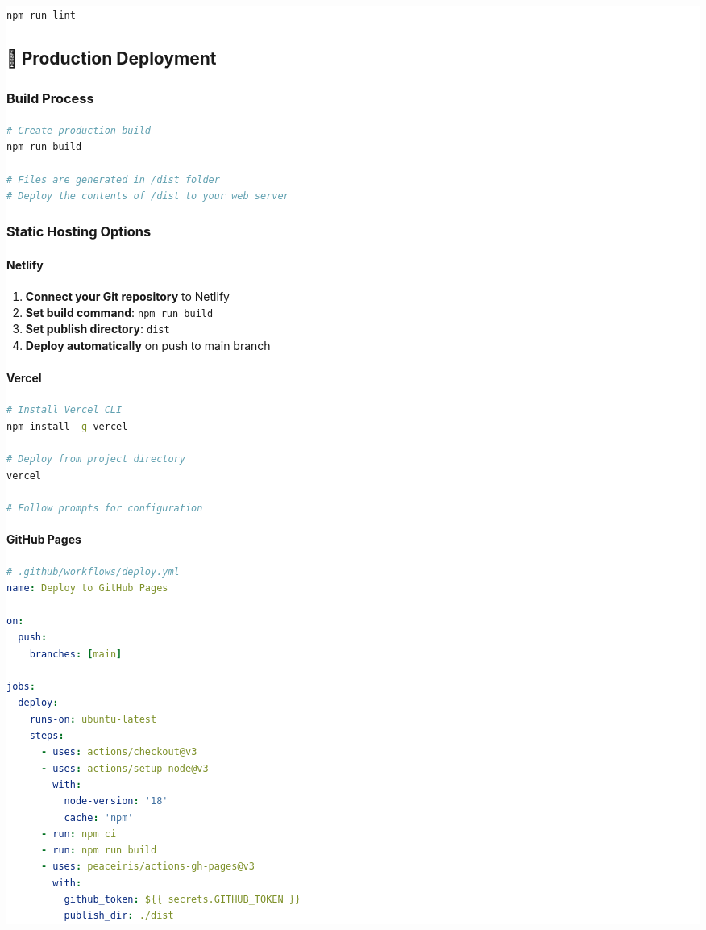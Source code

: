 ```bash
npm run lint
```

## 🚀 Production Deployment

### Build Process
```bash
# Create production build
npm run build

# Files are generated in /dist folder
# Deploy the contents of /dist to your web server
```

### Static Hosting Options

#### Netlify
1. **Connect your Git repository** to Netlify
2. **Set build command**: `npm run build`
3. **Set publish directory**: `dist`
4. **Deploy automatically** on push to main branch

#### Vercel
```bash
# Install Vercel CLI
npm install -g vercel

# Deploy from project directory
vercel

# Follow prompts for configuration
```

#### GitHub Pages
```yaml
# .github/workflows/deploy.yml
name: Deploy to GitHub Pages

on:
  push:
    branches: [main]

jobs:
  deploy:
    runs-on: ubuntu-latest
    steps:
      - uses: actions/checkout@v3
      - uses: actions/setup-node@v3
        with:
          node-version: '18'
          cache: 'npm'
      - run: npm ci
      - run: npm run build
      - uses: peaceiris/actions-gh-pages@v3
        with:
          github_token: ${{ secrets.GITHUB_TOKEN }}
          publish_dir: ./dist
```

